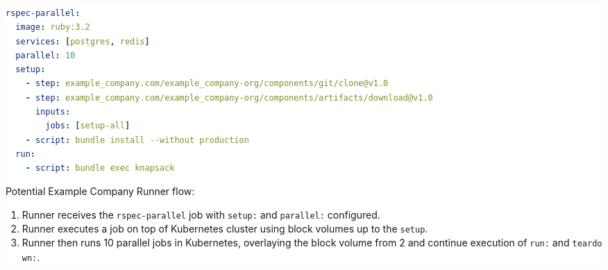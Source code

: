 ```yaml
rspec-parallel:
  image: ruby:3.2
  services: [postgres, redis]
  parallel: 10
  setup:
    - step: example_company.com/example_company-org/components/git/clone@v1.0
    - step: example_company.com/example_company-org/components/artifacts/download@v1.0
      inputs:
        jobs: [setup-all]
    - script: bundle install --without production
  run:
    - script: bundle exec knapsack
```

Potential Example Company Runner flow:

1. Runner receives the `rspec-parallel` job with `setup:` and `parallel:` configured.
1. Runner executes a job on top of Kubernetes cluster using block volumes up to the `setup`.
1. Runner then runs 10 parallel jobs in Kubernetes, overlaying the block volume from 2
   and continue execution of `run:` and `teardown:`.
